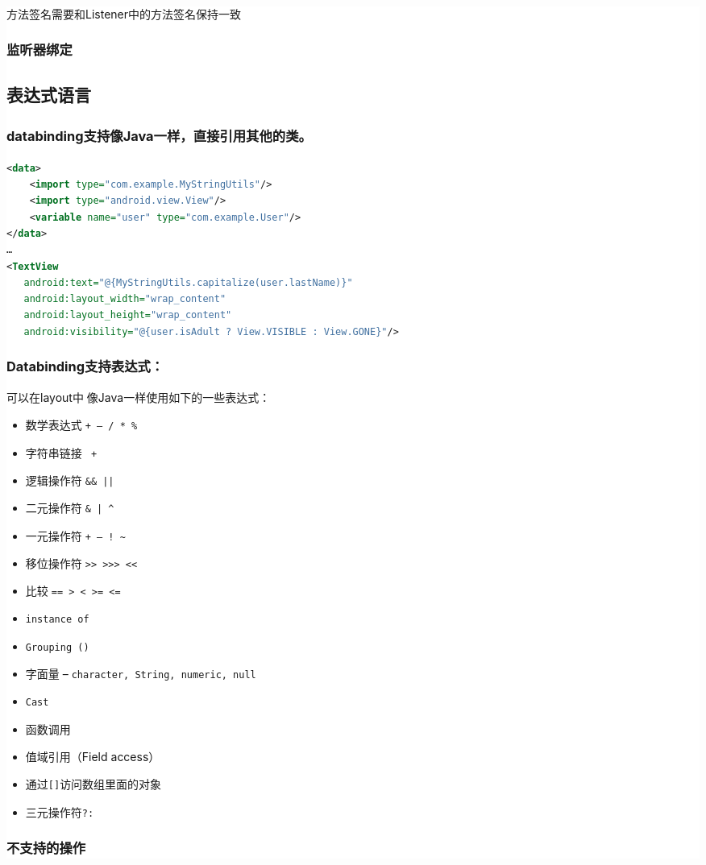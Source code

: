 方法签名需要和Listener中的方法签名保持一致

### 监听器绑定



## 表达式语言

### databinding支持像Java一样，直接引用其他的类。

```xml
<data>
    <import type="com.example.MyStringUtils"/>
    <import type="android.view.View"/>
    <variable name="user" type="com.example.User"/>
</data>
…
<TextView
   android:text="@{MyStringUtils.capitalize(user.lastName)}"
   android:layout_width="wrap_content"
   android:layout_height="wrap_content"
   android:visibility="@{user.isAdult ? View.VISIBLE : View.GONE}"/>
```

 ### Databinding支持表达式：

可以在layout中 像Java一样使用如下的一些表达式：

* 数学表达式 `+ – / * %`

* 字符串链接 ` +`

* 逻辑操作符 `&& ||`

* 二元操作符 `& | ^`

* 一元操作符 `+ – ! ~`

* 移位操作符 `>> >>> <<`

* 比较 `== > < >= <=`

* `instance of`

* `Grouping ()`

* 字面量 – `character, String, numeric, null`

* `Cast`

* 函数调用

* 值域引用（Field access）

* 通过`[]`访问数组里面的对象

* 三元操作符`?:`

### 不支持的操作
